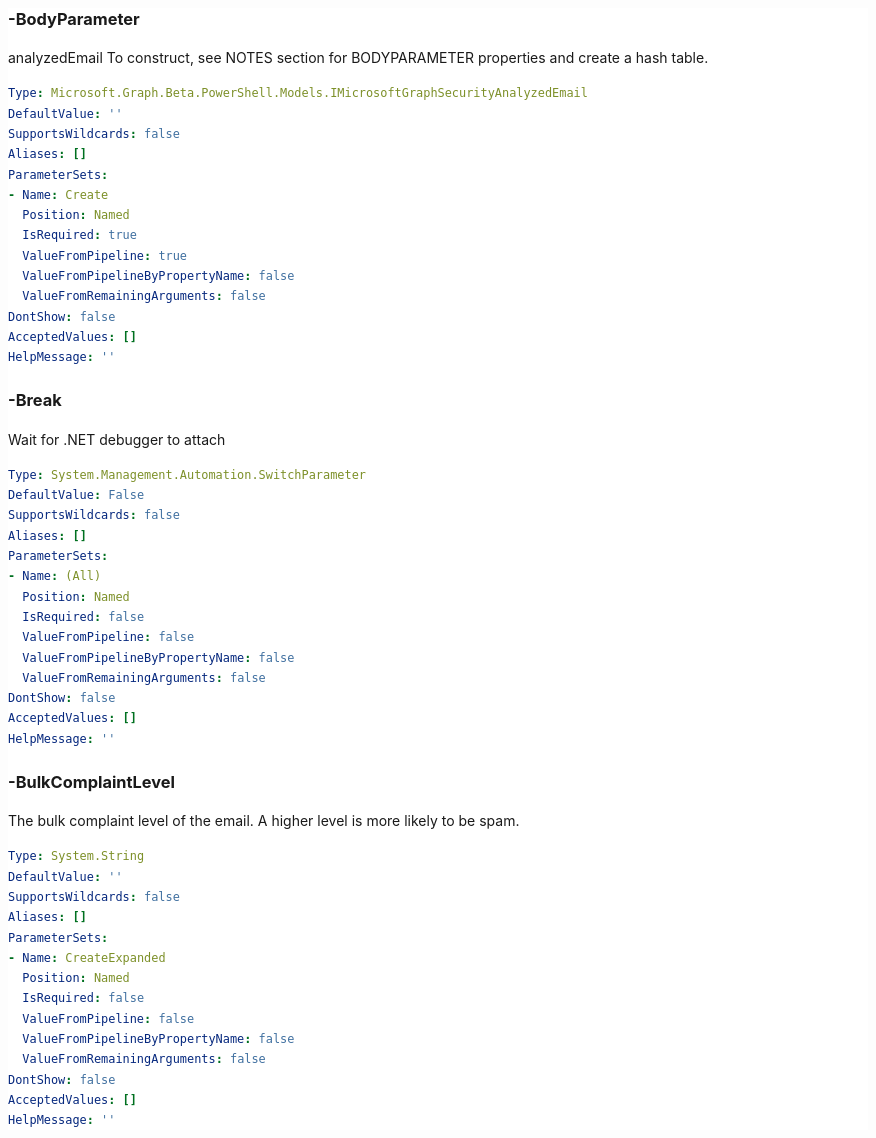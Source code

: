 ### -BodyParameter

analyzedEmail
To construct, see NOTES section for BODYPARAMETER properties and create a hash table.

```yaml
Type: Microsoft.Graph.Beta.PowerShell.Models.IMicrosoftGraphSecurityAnalyzedEmail
DefaultValue: ''
SupportsWildcards: false
Aliases: []
ParameterSets:
- Name: Create
  Position: Named
  IsRequired: true
  ValueFromPipeline: true
  ValueFromPipelineByPropertyName: false
  ValueFromRemainingArguments: false
DontShow: false
AcceptedValues: []
HelpMessage: ''
```

### -Break

Wait for .NET debugger to attach

```yaml
Type: System.Management.Automation.SwitchParameter
DefaultValue: False
SupportsWildcards: false
Aliases: []
ParameterSets:
- Name: (All)
  Position: Named
  IsRequired: false
  ValueFromPipeline: false
  ValueFromPipelineByPropertyName: false
  ValueFromRemainingArguments: false
DontShow: false
AcceptedValues: []
HelpMessage: ''
```

### -BulkComplaintLevel

The bulk complaint level of the email.
A higher level is more likely to be spam.

```yaml
Type: System.String
DefaultValue: ''
SupportsWildcards: false
Aliases: []
ParameterSets:
- Name: CreateExpanded
  Position: Named
  IsRequired: false
  ValueFromPipeline: false
  ValueFromPipelineByPropertyName: false
  ValueFromRemainingArguments: false
DontShow: false
AcceptedValues: []
HelpMessage: ''
```
